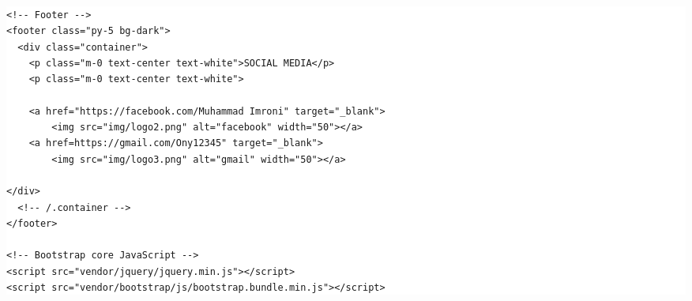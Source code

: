     <!-- Footer -->
    <footer class="py-5 bg-dark">
      <div class="container">
		<p class="m-0 text-center text-white">SOCIAL MEDIA</p>
        <p class="m-0 text-center text-white">

		<a href="https://facebook.com/Muhammad Imroni" target="_blank">
			<img src="img/logo2.png" alt="facebook" width="50"></a>
		<a href=https://gmail.com/Ony12345" target="_blank">
			<img src="img/logo3.png" alt="gmail" width="50"></a>

    </div>
      <!-- /.container -->
    </footer>

    <!-- Bootstrap core JavaScript -->
    <script src="vendor/jquery/jquery.min.js"></script>
    <script src="vendor/bootstrap/js/bootstrap.bundle.min.js"></script>

  </body>

</html>

